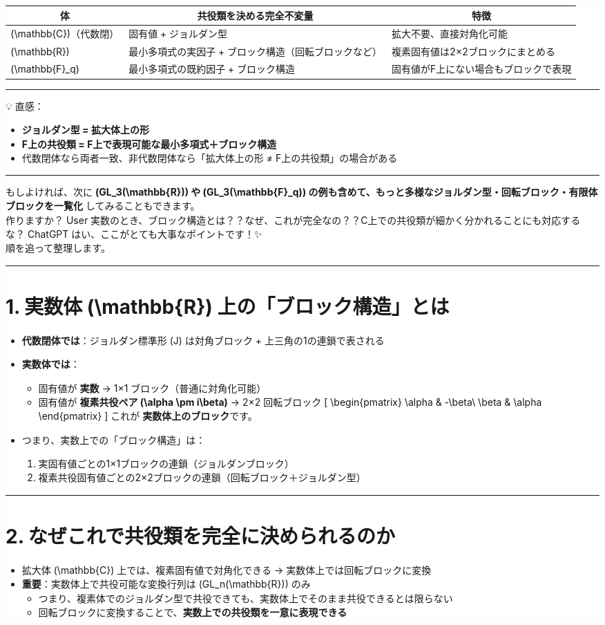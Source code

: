 | 体 | 共役類を決める完全不変量 | 特徴 |
|----|-------------------|------|
| \(\mathbb{C}\)（代数閉） | 固有値 + ジョルダン型 | 拡大不要、直接対角化可能 |
| \(\mathbb{R}\) | 最小多項式の実因子 + ブロック構造（回転ブロックなど） | 複素固有値は2×2ブロックにまとめる |
| \(\mathbb{F}_q\) | 最小多項式の既約因子 + ブロック構造 | 固有値がF上にない場合もブロックで表現 |

---

💡 直感：

- **ジョルダン型 = 拡大体上の形**  
- **F上の共役類 = F上で表現可能な最小多項式＋ブロック構造**  
- 代数閉体なら両者一致、非代数閉体なら「拡大体上の形 ≠ F上の共役類」の場合がある  

---

もしよければ、次に **\(GL_3(\mathbb{R})\) や \(GL_3(\mathbb{F}_q)\) の例も含めて、もっと多様なジョルダン型・回転ブロック・有限体ブロックを一覧化** してみることもできます。  
作りますか？
User
実数のとき、ブロック構造とは？？なぜ、これが完全なの？？C上での共役類が細かく分かれることにも対応するな？
ChatGPT
はい、ここがとても大事なポイントです！✨  
順を追って整理します。  

---

# 1. 実数体 \(\mathbb{R}\) 上の「ブロック構造」とは

- **代数閉体では**：ジョルダン標準形 \(J\) は対角ブロック + 上三角の1の連鎖で表される  
- **実数体では**：
  - 固有値が **実数** → 1×1 ブロック（普通に対角化可能）  
  - 固有値が **複素共役ペア \(\alpha \pm i\beta\)** → 2×2 回転ブロック
\[
\begin{pmatrix}
\alpha & -\beta\\
\beta & \alpha
\end{pmatrix}
\]
これが **実数体上のブロック**です。  

- つまり、実数上での「ブロック構造」は：
  1. 実固有値ごとの1×1ブロックの連鎖（ジョルダンブロック）  
  2. 複素共役固有値ごとの2×2ブロックの連鎖（回転ブロック＋ジョルダン型）

---

# 2. なぜこれで共役類を完全に決められるのか

- 拡大体 \(\mathbb{C}\) 上では、複素固有値で対角化できる → 実数体上では回転ブロックに変換  
- **重要**：実数体上で共役可能な変換行列は \(GL_n(\mathbb{R})\) のみ  
  - つまり、複素体でのジョルダン型で共役できても、実数体上でそのまま共役できるとは限らない  
  - 回転ブロックに変換することで、**実数上での共役類を一意に表現できる**
